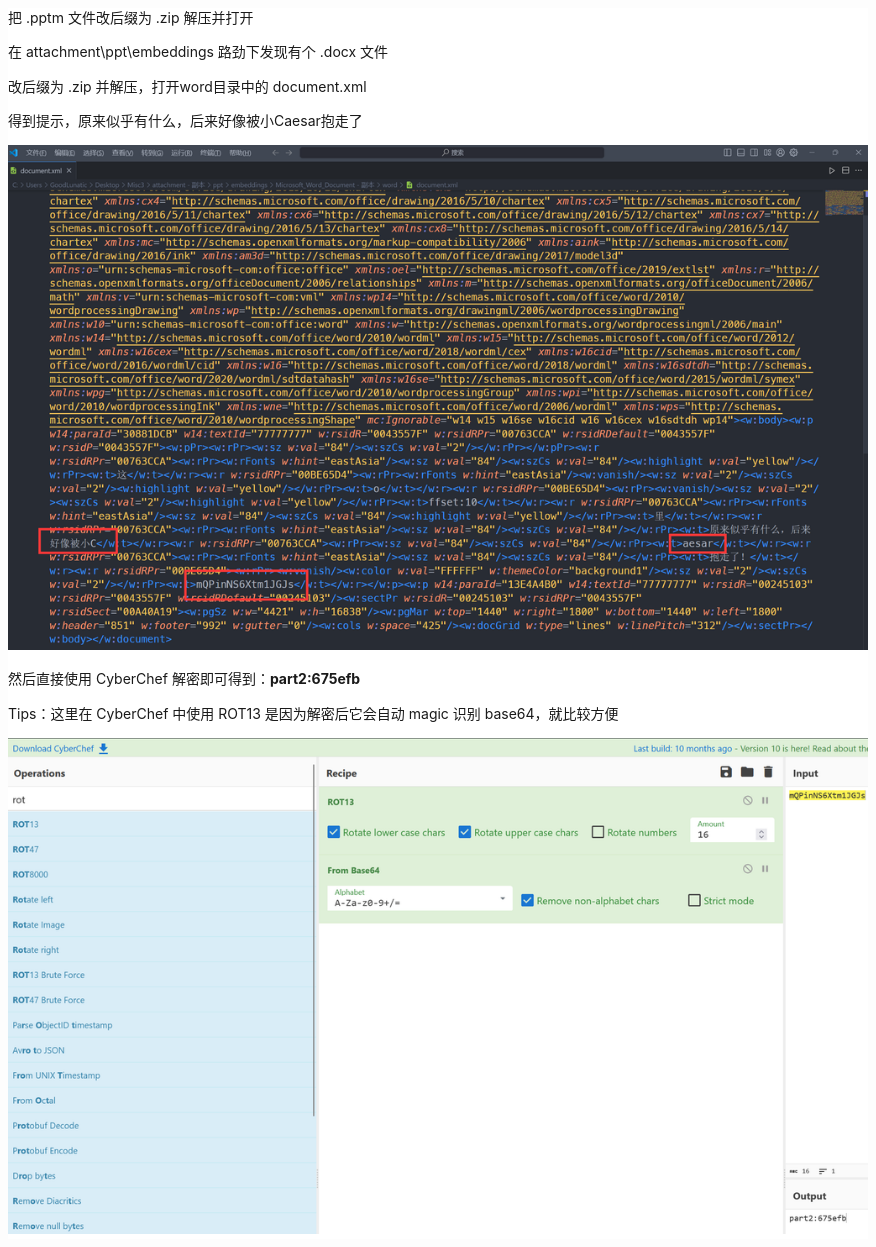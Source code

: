 把 .pptm 文件改后缀为 .zip 解压并打开

在 attachment\ppt\embeddings 路劲下发现有个 .docx 文件

改后缀为 .zip 并解压，打开word目录中的 document.xml

得到提示，原来似乎有什么，后来好像被小Caesar抱走了

![](imgs/image-20240519211817086.png)

然后直接使用 CyberChef 解密即可得到：**part2:675efb**

Tips：这里在 CyberChef 中使用 ROT13 是因为解密后它会自动 magic 识别 base64，就比较方便

![](imgs/image-20240519211828408.png)
